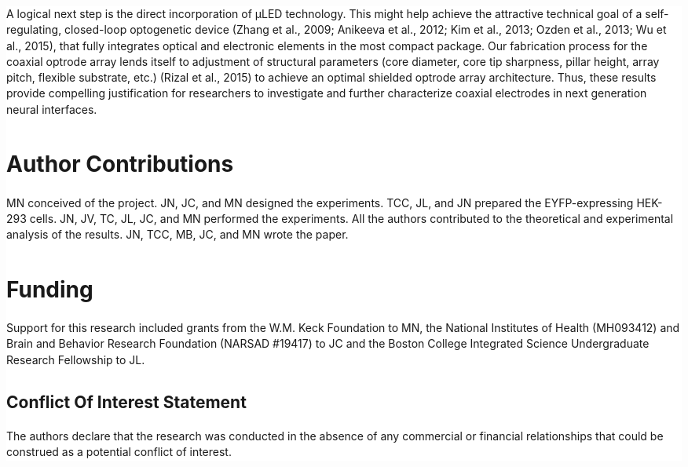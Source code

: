 A logical next step is the direct incorporation of μLED technology. This might help achieve the attractive technical goal of a self-regulating, closed-loop optogenetic device (Zhang et al., 2009; Anikeeva et al., 2012; Kim et al., 2013; Ozden et al., 2013; Wu et al., 2015), that fully integrates optical and electronic elements in the most compact package. Our fabrication process for the coaxial optrode array lends itself to adjustment of structural parameters (core diameter, core tip sharpness, pillar height, array pitch, flexible substrate, etc.) (Rizal et al., 2015) to achieve an optimal shielded optrode array architecture. Thus, these results provide compelling justification for researchers to investigate and further characterize coaxial electrodes in next generation neural interfaces.

# Author Contributions

MN conceived of the project. JN, JC, and MN designed the experiments. TCC, JL, and JN prepared the EYFP-expressing HEK-293 cells. JN, JV, TC, JL, JC, and MN performed the experiments. All the authors contributed to the theoretical and experimental analysis of the results. JN, TCC, MB, JC, and MN wrote the paper.

# Funding

Support for this research included grants from the W.M. Keck Foundation to MN, the National Institutes of Health (MH093412) and Brain and Behavior Research Foundation (NARSAD #19417) to JC and the Boston College Integrated Science Undergraduate Research Fellowship to JL.

## Conflict Of Interest Statement

The authors declare that the research was conducted in the absence of any commercial or financial relationships that could be construed as a potential conflict of interest.

